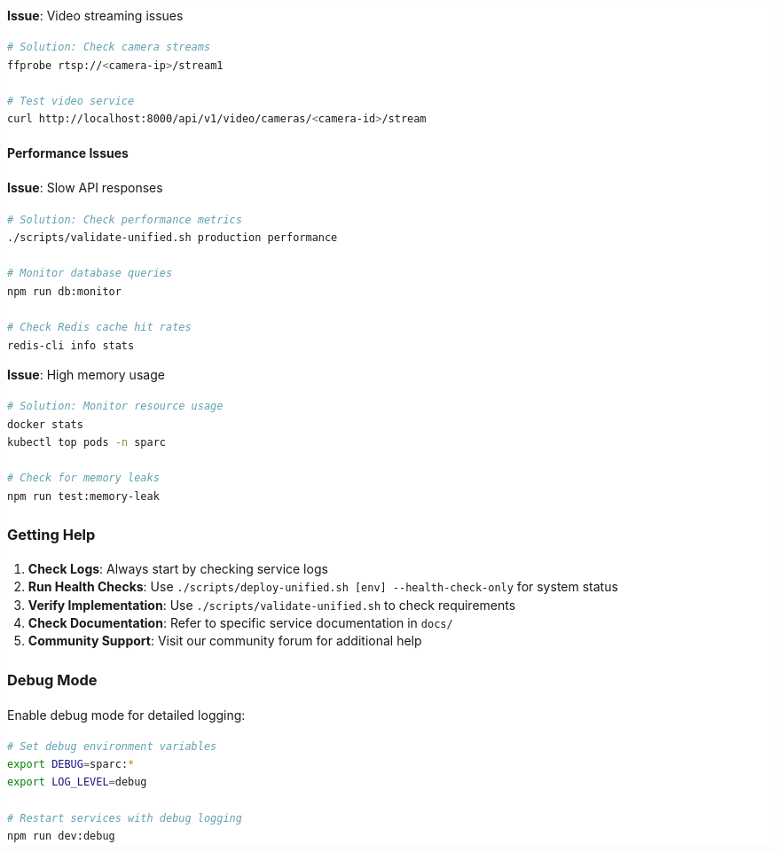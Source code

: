 **Issue**: Video streaming issues
```bash
# Solution: Check camera streams
ffprobe rtsp://<camera-ip>/stream1

# Test video service
curl http://localhost:8000/api/v1/video/cameras/<camera-id>/stream
```

#### Performance Issues

**Issue**: Slow API responses
```bash
# Solution: Check performance metrics
./scripts/validate-unified.sh production performance

# Monitor database queries
npm run db:monitor

# Check Redis cache hit rates
redis-cli info stats
```

**Issue**: High memory usage
```bash
# Solution: Monitor resource usage
docker stats
kubectl top pods -n sparc

# Check for memory leaks
npm run test:memory-leak
```

### Getting Help

1. **Check Logs**: Always start by checking service logs
2. **Run Health Checks**: Use `./scripts/deploy-unified.sh [env] --health-check-only` for system status
3. **Verify Implementation**: Use `./scripts/validate-unified.sh` to check requirements
4. **Check Documentation**: Refer to specific service documentation in `docs/`
5. **Community Support**: Visit our community forum for additional help

### Debug Mode

Enable debug mode for detailed logging:
```bash
# Set debug environment variables
export DEBUG=sparc:*
export LOG_LEVEL=debug

# Restart services with debug logging
npm run dev:debug
```
